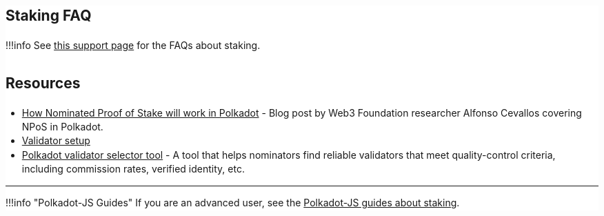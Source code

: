 ## Staking FAQ

!!!info
    See [this support page](https://support.polkadot.network/support/solutions/articles/65000181959-staking-faq-s) for the FAQs about staking.

## Resources

- [How Nominated Proof of Stake will work in Polkadot](https://medium.com/web3foundation/how-nominated-proof-of-stake-will-work-in-polkadot-377d70c6bd43) -
  Blog post by Web3 Foundation researcher Alfonso Cevallos covering NPoS in Polkadot.
- [Validator setup](../maintain/maintain-guides-secure-validator.md)
- [Polkadot validator selector tool](https://decentradot.com/polkadot-validator-selector/) - A tool
  that helps nominators find reliable validators that meet quality-control criteria, including
  commission rates, verified identity, etc.

---

!!!info "Polkadot-JS Guides"
    If you are an advanced user, see the [Polkadot-JS guides about staking](./learn-guides-staking).
